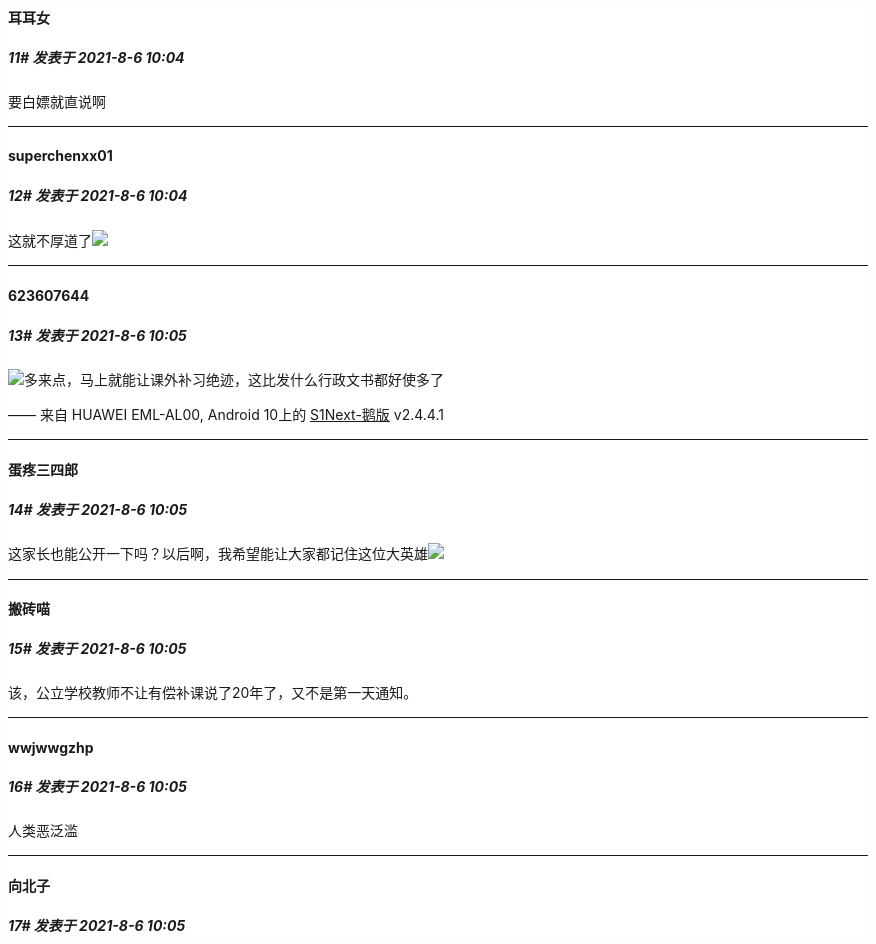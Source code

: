 ####  耳耳女  
##### 11#       发表于 2021-8-6 10:04


要白嫖就直说啊


*****

####  superchenxx01  
##### 12#       发表于 2021-8-6 10:04


这就不厚道了<img src="https://static.saraba1st.com/image/smiley/face2017/001.png" referrerpolicy="no-referrer">


*****

####  623607644  
##### 13#       发表于 2021-8-6 10:05


<img src="https://static.saraba1st.com/image/smiley/face2017/037.png" referrerpolicy="no-referrer">多来点，马上就能让课外补习绝迹，这比发什么行政文书都好使多了

—— 来自 HUAWEI EML-AL00, Android 10上的 [S1Next-鹅版](https://github.com/ykrank/S1-Next/releases) v2.4.4.1


*****

####  蛋疼三四郎  
##### 14#       发表于 2021-8-6 10:05


这家长也能公开一下吗？以后啊，我希望能让大家都记住这位大英雄<img src="https://static.saraba1st.com/image/smiley/carton2017/191.png" referrerpolicy="no-referrer">


*****

####  搬砖喵  
##### 15#       发表于 2021-8-6 10:05


该，公立学校教师不让有偿补课说了20年了，又不是第一天通知。


*****

####  wwjwwgzhp  
##### 16#       发表于 2021-8-6 10:05


人类恶泛滥


*****

####  向北子  
##### 17#       发表于 2021-8-6 10:05
